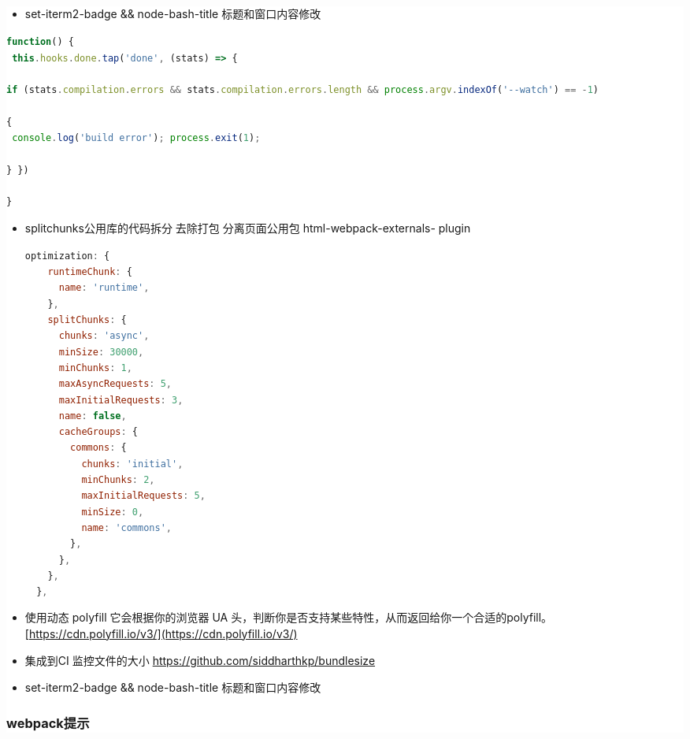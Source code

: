     

  - set-iterm2-badge && node-bash-title 标题和窗口内容修改

```js
function() {
 this.hooks.done.tap('done', (stats) => {

if (stats.compilation.errors && stats.compilation.errors.length && process.argv.indexOf('--watch') == -1)

{
 console.log('build error'); process.exit(1);

} })

}
```

- splitchunks公用库的代码拆分 去除打包 分离⻚面公用包 html-webpack-externals- plugin

  ```js
  optimization: {
      runtimeChunk: {
        name: 'runtime',
      },
      splitChunks: {
        chunks: 'async',
        minSize: 30000,
        minChunks: 1,
        maxAsyncRequests: 5,
        maxInitialRequests: 3,
        name: false,
        cacheGroups: {
          commons: {
            chunks: 'initial',
            minChunks: 2,
            maxInitialRequests: 5,
            minSize: 0,
            name: 'commons',
          },
        },
      },
    },
  ```

  

- 使用动态 polyfill
   它会根据你的浏览器 UA 头，判断你是否支持某些特性，从而返回给你一个合适的polyfill。[https://cdn.polyfill.io/v3/](https://cdn.polyfill.io/v3/)

- 集成到CI 监控文件的大小 https://github.com/siddharthkp/bundlesize 
- set-iterm2-badge && node-bash-title 标题和窗口内容修改

### webpack提示
